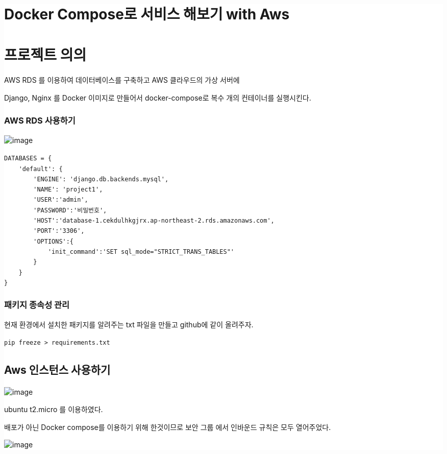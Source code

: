 # Docker Compose로 서비스 해보기 with Aws



# 프로젝트 의의

AWS RDS 를 이용하여 데이터베이스를 구축하고 AWS 클라우드의 가상 서버에 

Django, Nginx 를 Docker 이미지로 만들어서 docker-compose로 복수 개의 컨테이너를 실행시킨다.



### AWS RDS 사용하기

![image](https://user-images.githubusercontent.com/59868624/184950089-7906c3f3-d890-412e-9e72-9b3d31e594f1.png)

```
DATABASES = {
    'default': {
        'ENGINE': 'django.db.backends.mysql',
        'NAME': 'project1',
        'USER':'admin',
        'PASSWORD':'비밀번호',
        'HOST':'database-1.cekdulhkgjrx.ap-northeast-2.rds.amazonaws.com',
        'PORT':'3306',
        'OPTIONS':{
            'init_command':'SET sql_mode="STRICT_TRANS_TABLES"'
        }
    }
}
```



### 패키지 종속성 관리

현재 환경에서 설치한 패키지를 알려주는 txt 파일을 만들고 github에 같이 올려주자.

```
pip freeze > requirements.txt
```



## Aws 인스턴스 사용하기

![image](https://user-images.githubusercontent.com/59868624/184950259-0727d951-cdd0-46f0-b3c8-48eaa6fc4933.png)



ubuntu t2.micro 를 이용하였다.

배포가 아닌 Docker compose를 이용하기 위해 한것이므로 보안 그룹 에서 인바운드 규칙은 모두 열어주었다.

![image](https://user-images.githubusercontent.com/59868624/184950429-f20d8639-90b3-40cd-8fb5-6f5d57b96c8d.png)
